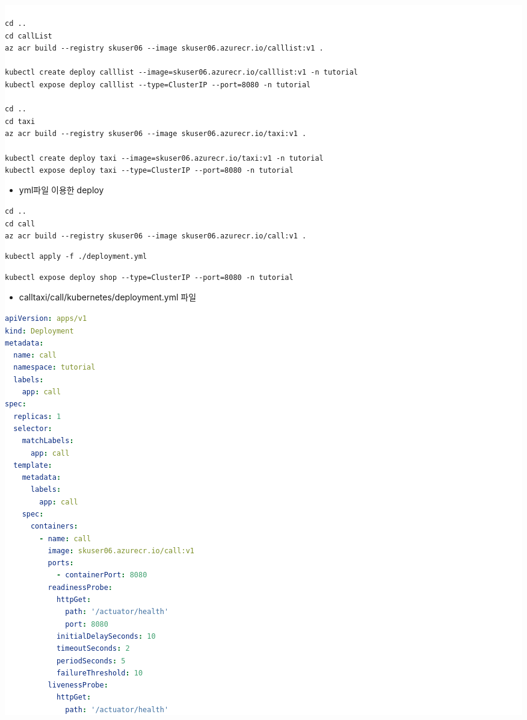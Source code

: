 ```

cd ..
cd callList
az acr build --registry skuser06 --image skuser06.azurecr.io/calllist:v1 .

kubectl create deploy calllist --image=skuser06.azurecr.io/calllist:v1 -n tutorial
kubectl expose deploy calllist --type=ClusterIP --port=8080 -n tutorial

cd ..
cd taxi
az acr build --registry skuser06 --image skuser06.azurecr.io/taxi:v1 .

kubectl create deploy taxi --image=skuser06.azurecr.io/taxi:v1 -n tutorial
kubectl expose deploy taxi --type=ClusterIP --port=8080 -n tutorial
```

- yml파일 이용한 deploy
```
cd ..
cd call
az acr build --registry skuser06 --image skuser06.azurecr.io/call:v1 .
```

```
kubectl apply -f ./deployment.yml
```

```
kubectl expose deploy shop --type=ClusterIP --port=8080 -n tutorial
```

- calltaxi/call/kubernetes/deployment.yml 파일 
```yml
apiVersion: apps/v1
kind: Deployment
metadata:
  name: call
  namespace: tutorial
  labels:
    app: call
spec:
  replicas: 1
  selector:
    matchLabels:
      app: call
  template:
    metadata:
      labels:
        app: call
    spec:
      containers:
        - name: call
          image: skuser06.azurecr.io/call:v1
          ports:
            - containerPort: 8080
          readinessProbe:
            httpGet:
              path: '/actuator/health'
              port: 8080
            initialDelaySeconds: 10
            timeoutSeconds: 2
            periodSeconds: 5
            failureThreshold: 10
          livenessProbe:
            httpGet:
              path: '/actuator/health'
```